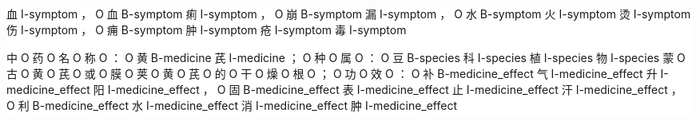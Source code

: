 血 I-symptom
， O
血 B-symptom
痢 I-symptom
， O
崩 B-symptom
漏 I-symptom
， O
水 B-symptom
火 I-symptom
烫 I-symptom
伤 I-symptom
， O
痈 B-symptom
肿 I-symptom
疮 I-symptom
毒 I-symptom

中 O
药 O
名 O
称 O
： O
黄 B-medicine
芪 I-medicine
； O
种 O
属 O
： O
豆 B-species
科 I-species
植 I-species
物 I-species
蒙 O
古 O
黄 O
芪 O
或 O
膜 O
荚 O
黄 O
芪 O
的 O
干 O
燥 O
根 O
； O
功 O
效 O
： O
补 B-medicine_effect
气 I-medicine_effect
升 I-medicine_effect
阳 I-medicine_effect
， O
固 B-medicine_effect
表 I-medicine_effect
止 I-medicine_effect
汗 I-medicine_effect
， O
利 B-medicine_effect
水 I-medicine_effect
消 I-medicine_effect
肿 I-medicine_effect